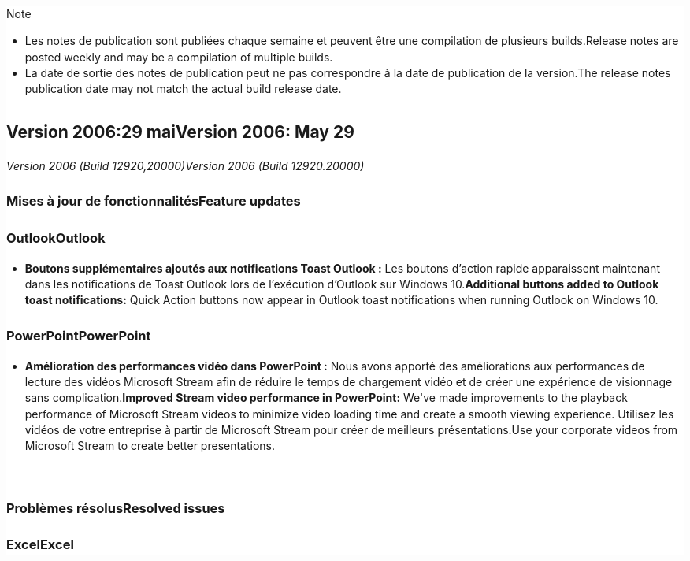 > [!NOTE]
> - <span data-ttu-id="79f39-111">Les notes de publication sont publiées chaque semaine et peuvent être une compilation de plusieurs builds.</span><span class="sxs-lookup"><span data-stu-id="79f39-111">Release notes are posted weekly and may be a compilation of multiple builds.</span></span>
> - <span data-ttu-id="79f39-112">La date de sortie des notes de publication peut ne pas correspondre à la date de publication de la version.</span><span class="sxs-lookup"><span data-stu-id="79f39-112">The release notes publication date may not match the actual build release date.</span></span>

[//]: # (NE PAS SUPPRIMER)

[//]: # (NE PAS SUPPRIMER LE DÉBUT DU CONTENU FEATUREDETAILS)

## <a name="version2006may29"></a><span data-ttu-id="79f39-115">Version 2006:29 mai</span><span class="sxs-lookup"><span data-stu-id="79f39-115">Version 2006: May 29</span></span>
<span data-ttu-id="79f39-116">*Version 2006 (Build 12920,20000)*</span><span class="sxs-lookup"><span data-stu-id="79f39-116">*Version 2006 (Build 12920.20000)*</span></span>

### <a name="featureupdates"></a><span data-ttu-id="79f39-117">Mises à jour de fonctionnalités</span><span class="sxs-lookup"><span data-stu-id="79f39-117">Feature updates</span></span>
### <a name="outlook"></a><span data-ttu-id="79f39-118">Outlook</span><span class="sxs-lookup"><span data-stu-id="79f39-118">Outlook</span></span>

- <span data-ttu-id="79f39-119">**Boutons supplémentaires ajoutés aux notifications Toast Outlook :** Les boutons d’action rapide apparaissent maintenant dans les notifications de Toast Outlook lors de l’exécution d’Outlook sur Windows 10.</span><span class="sxs-lookup"><span data-stu-id="79f39-119">**Additional buttons added to Outlook toast notifications:** Quick Action buttons now appear in Outlook toast notifications when running Outlook on Windows 10.</span></span>

### <a name="powerpoint"></a><span data-ttu-id="79f39-120">PowerPoint</span><span class="sxs-lookup"><span data-stu-id="79f39-120">PowerPoint</span></span>

- <span data-ttu-id="79f39-121">**Amélioration des performances vidéo dans PowerPoint :** Nous avons apporté des améliorations aux performances de lecture des vidéos Microsoft Stream afin de réduire le temps de chargement vidéo et de créer une expérience de visionnage sans complication.</span><span class="sxs-lookup"><span data-stu-id="79f39-121">**Improved Stream video performance in PowerPoint:** We've made improvements to the playback performance of Microsoft Stream videos to minimize video loading time and create a smooth viewing experience.</span></span>  <span data-ttu-id="79f39-122">Utilisez les vidéos de votre entreprise à partir de Microsoft Stream pour créer de meilleurs présentations.</span><span class="sxs-lookup"><span data-stu-id="79f39-122">Use your corporate videos from Microsoft Stream to create better presentations.</span></span>

[//]: # (NE PAS SUPPRIMER LA FIN DU CONTENU FEATUREDETAILS)

<br/>

[//]: # (NE PAS SUPPRIMER LE DÉBUT DU CONTENU BUGDETAILS)

### <a name="resolvedissues"></a><span data-ttu-id="79f39-125">Problèmes résolus</span><span class="sxs-lookup"><span data-stu-id="79f39-125">Resolved issues</span></span>

### <a name="excel"></a><span data-ttu-id="79f39-126">Excel</span><span class="sxs-lookup"><span data-stu-id="79f39-126">Excel</span></span>


[//]: # (NE PAS SUPPRIMER LA FIN DU CONTENU BUGDETAILS)
[//]: # (NE PAS SUPPRIMER LA FIN DU CONTENU BUGDETAILS)
[//]: # (NE PAS SUPPRIMER LA FIN DU CONTENU BUGDETAILS)
[//]: # (NE PAS SUPPRIMER LA FIN DU CONTENU BUGDETAILS)
[//]: # (NE PAS SUPPRIMER LA FIN DU CONTENU BUGDETAILS)
[//]: # (NE PAS SUPPRIMER LA FIN DU CONTENU BUGDETAILS)
[//]: # (NE PAS SUPPRIMER LA FIN DU CONTENU BUGDETAILS)
[//]: # (NE PAS SUPPRIMER LA FIN DU CONTENU BUGDETAILS)
[//]: # (NE PAS SUPPRIMER LA FIN DU CONTENU BUGDETAILS)
[//]: # (NE PAS SUPPRIMER LA FIN DU CONTENU BUGDETAILS)
[//]: # (NE PAS SUPPRIMER LA FIN DU CONTENU BUGDETAILS)